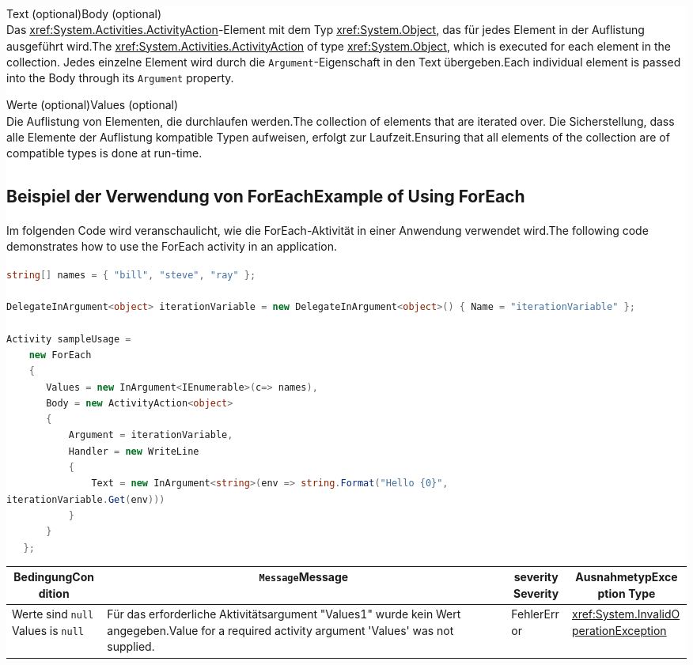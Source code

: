  <span data-ttu-id="3e29f-118">Text (optional)</span><span class="sxs-lookup"><span data-stu-id="3e29f-118">Body (optional)</span></span>  
 <span data-ttu-id="3e29f-119">Das <xref:System.Activities.ActivityAction>-Element mit dem Typ <xref:System.Object>, das für jedes Element in der Auflistung ausgeführt wird.</span><span class="sxs-lookup"><span data-stu-id="3e29f-119">The <xref:System.Activities.ActivityAction> of type <xref:System.Object>, which is executed for each element in the collection.</span></span> <span data-ttu-id="3e29f-120">Jedes einzelne Element wird durch die `Argument`-Eigenschaft in den Text übergeben.</span><span class="sxs-lookup"><span data-stu-id="3e29f-120">Each individual element is passed into the Body through its `Argument` property.</span></span>  
  
 <span data-ttu-id="3e29f-121">Werte (optional)</span><span class="sxs-lookup"><span data-stu-id="3e29f-121">Values (optional)</span></span>  
 <span data-ttu-id="3e29f-122">Die Auflistung von Elementen, die durchlaufen werden.</span><span class="sxs-lookup"><span data-stu-id="3e29f-122">The collection of elements that are iterated over.</span></span> <span data-ttu-id="3e29f-123">Die Sicherstellung, dass alle Elemente der Auflistung kompatible Typen aufweisen, erfolgt zur Laufzeit.</span><span class="sxs-lookup"><span data-stu-id="3e29f-123">Ensuring that all elements of the collection are of compatible types is done at run-time.</span></span>  
  
## <a name="example-of-using-foreach"></a><span data-ttu-id="3e29f-124">Beispiel der Verwendung von ForEach</span><span class="sxs-lookup"><span data-stu-id="3e29f-124">Example of Using ForEach</span></span>  

 <span data-ttu-id="3e29f-125">Im folgenden Code wird veranschaulicht, wie die ForEach-Aktivität in einer Anwendung verwendet wird.</span><span class="sxs-lookup"><span data-stu-id="3e29f-125">The following code demonstrates how to use the ForEach activity in an application.</span></span>  
  
```csharp  
string[] names = { "bill", "steve", "ray" };  
  
DelegateInArgument<object> iterationVariable = new DelegateInArgument<object>() { Name = "iterationVariable" };  
  
Activity sampleUsage =  
    new ForEach  
    {  
       Values = new InArgument<IEnumerable>(c=> names),  
       Body = new ActivityAction<object>
       {
           Argument = iterationVariable,  
           Handler = new WriteLine  
           {  
               Text = new InArgument<string>(env => string.Format("Hello {0}",                                                               iterationVariable.Get(env)))  
           }  
       }  
   };  
```  
  
|<span data-ttu-id="3e29f-126">Bedingung</span><span class="sxs-lookup"><span data-stu-id="3e29f-126">Condition</span></span>|<span data-ttu-id="3e29f-127">`Message`</span><span class="sxs-lookup"><span data-stu-id="3e29f-127">Message</span></span>|<span data-ttu-id="3e29f-128">severity</span><span class="sxs-lookup"><span data-stu-id="3e29f-128">Severity</span></span>|<span data-ttu-id="3e29f-129">Ausnahmetyp</span><span class="sxs-lookup"><span data-stu-id="3e29f-129">Exception Type</span></span>|  
|---------------|-------------|--------------|--------------------|  
|<span data-ttu-id="3e29f-130">Werte sind `null`</span><span class="sxs-lookup"><span data-stu-id="3e29f-130">Values is `null`</span></span>|<span data-ttu-id="3e29f-131">Für das erforderliche Aktivitätsargument "Values1" wurde kein Wert angegeben.</span><span class="sxs-lookup"><span data-stu-id="3e29f-131">Value for a required activity argument 'Values' was not supplied.</span></span>|<span data-ttu-id="3e29f-132">Fehler</span><span class="sxs-lookup"><span data-stu-id="3e29f-132">Error</span></span>|<xref:System.InvalidOperationException>|  
  